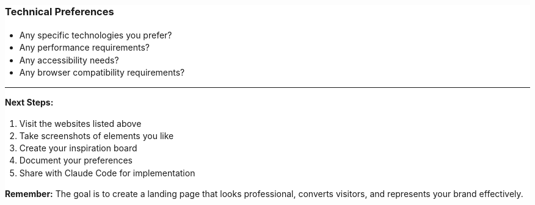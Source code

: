 ### Technical Preferences
- Any specific technologies you prefer?
- Any performance requirements?
- Any accessibility needs?
- Any browser compatibility requirements?

---

**Next Steps:**
1. Visit the websites listed above
2. Take screenshots of elements you like
3. Create your inspiration board
4. Document your preferences
5. Share with Claude Code for implementation

**Remember:** The goal is to create a landing page that looks professional, converts visitors, and represents your brand effectively.

